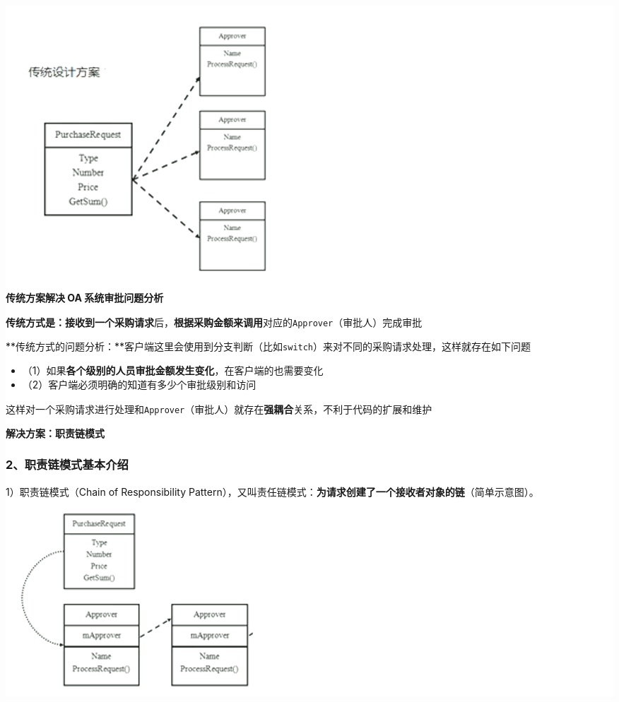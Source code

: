 ![](<assets/1740030885712.png>)

**传统方案解决 OA 系统审批问题分析**

**传统方式是：**接收到一个**采购请求**后，**根据采购金额来调用**对应的`Approver`（审批人）完成审批

**传统方式的问题分析：**客户端这里会使用到分支判断（比如`switch`）来对不同的采购请求处理，这样就存在如下问题

*   （1）如果**各个级别的人员审批金额发生变化**，在客户端的也需要变化
*   （2）客户端必须明确的知道有多少个审批级别和访问

这样对一个采购请求进行处理和`Approver`（审批人）就存在**强耦合**关系，不利于代码的扩展和维护

**解决方案：职责链模式**

### 2、职责链模式基本介绍

1）职责链模式（Chain of Responsibility Pattern），又叫责任链模式：**为请求创建了一个接收者对象的链**（简单示意图）。

![](<assets/1740030886005.png>)
